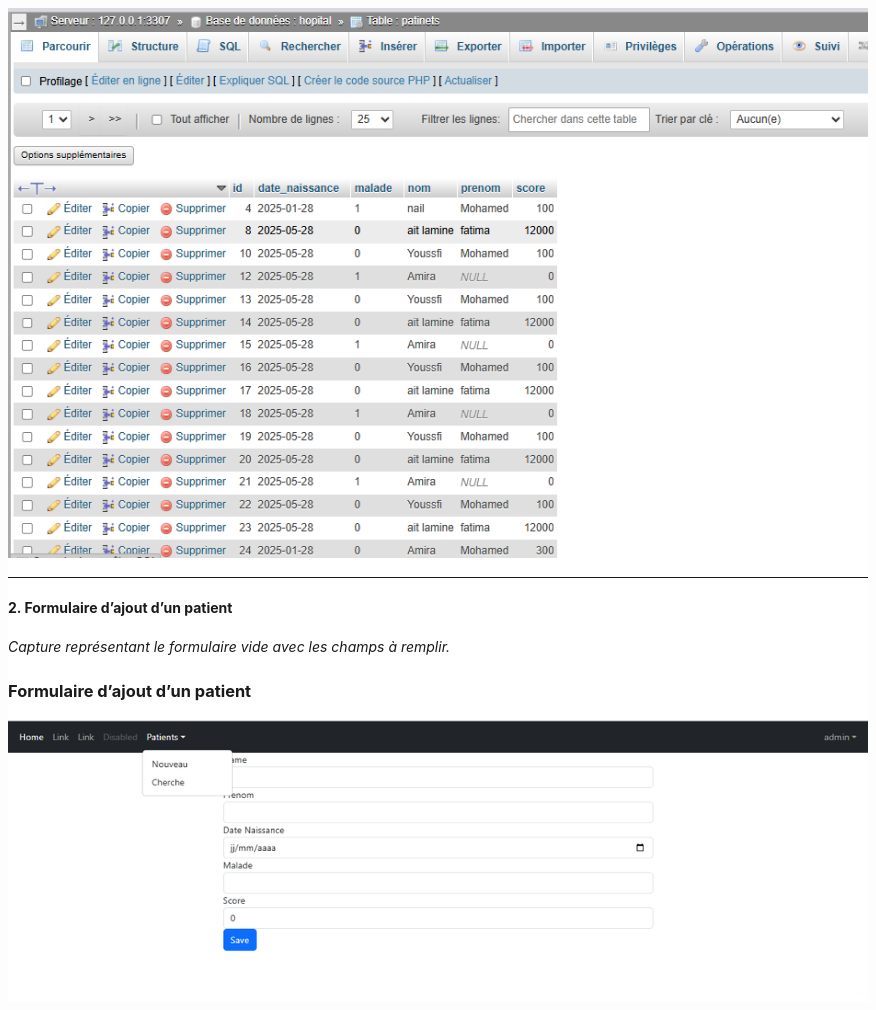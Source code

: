 ![Base de données](img/img_5.png)

---

#### 2. **Formulaire d’ajout d’un patient**

*Capture représentant le formulaire vide avec les champs à remplir.*

### Formulaire d’ajout d’un patient

![Ajout Patient](img/img_3.png)
